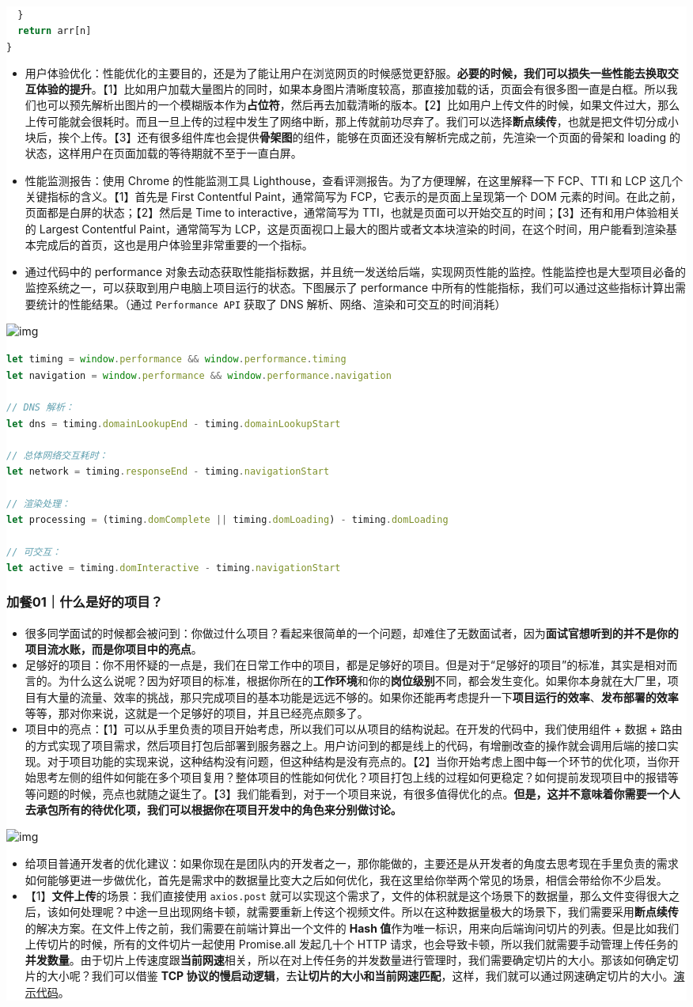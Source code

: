 ```javascript
  }
  return arr[n]
}
```

- 用户体验优化：性能优化的主要目的，还是为了能让用户在浏览网页的时候感觉更舒服。**必要的时候，我们可以损失一些性能去换取交互体验的提升**。【1】比如用户加载大量图片的同时，如果本身图片清晰度较高，那直接加载的话，页面会有很多图一直是白框。所以我们也可以预先解析出图片的一个模糊版本作为**占位符**，然后再去加载清晰的版本。【2】比如用户上传文件的时候，如果文件过大，那么上传可能就会很耗时。而且一旦上传的过程中发生了网络中断，那上传就前功尽弃了。我们可以选择**断点续传**，也就是把文件切分成小块后，挨个上传。【3】还有很多组件库也会提供**骨架图**的组件，能够在页面还没有解析完成之前，先渲染一个页面的骨架和 loading 的状态，这样用户在页面加载的等待期就不至于一直白屏。

- 性能监测报告：使用 Chrome 的性能监测工具 Lighthouse，查看评测报告。为了方便理解，在这里解释一下 FCP、TTI 和 LCP 这几个关键指标的含义。【1】首先是 First Contentful Paint，通常简写为 FCP，它表示的是页面上呈现第一个 DOM 元素的时间。在此之前，页面都是白屏的状态；【2】然后是 Time to interactive，通常简写为 TTI，也就是页面可以开始交互的时间；【3】还有和用户体验相关的 Largest Contentful Paint，通常简写为 LCP，这是页面视口上最大的图片或者文本块渲染的时间，在这个时间，用户能看到渲染基本完成后的首页，这也是用户体验里非常重要的一个指标。
- 通过代码中的 performance 对象去动态获取性能指标数据，并且统一发送给后端，实现网页性能的监控。性能监控也是大型项目必备的监控系统之一，可以获取到用户电脑上项目运行的状态。下图展示了 performance 中所有的性能指标，我们可以通过这些指标计算出需要统计的性能结果。（通过 `Performance API` 获取了 DNS 解析、网络、渲染和可交互的时间消耗）

![img](https://static001.geekbang.org/resource/image/71/f1/71a25ac4634b288911f17beb97b429f1.png?wh=912x555)

```javascript
let timing = window.performance && window.performance.timing
let navigation = window.performance && window.performance.navigation

// DNS 解析：
let dns = timing.domainLookupEnd - timing.domainLookupStart

// 总体网络交互耗时：
let network = timing.responseEnd - timing.navigationStart

// 渲染处理：
let processing = (timing.domComplete || timing.domLoading) - timing.domLoading

// 可交互：
let active = timing.domInteractive - timing.navigationStart
```



### 加餐01｜什么是好的项目？

- 很多同学面试的时候都会被问到：你做过什么项目？看起来很简单的一个问题，却难住了无数面试者，因为**面试官想听到的并不是你的项目流水账，而是你项目中的亮点**。
- 足够好的项目：你不用怀疑的一点是，我们在日常工作中的项目，都是足够好的项目。但是对于“足够好的项目”的标准，其实是相对而言的。为什么这么说呢？因为好项目的标准，根据你所在的**工作环境**和你的**岗位级别**不同，都会发生变化。如果你本身就在大厂里，项目有大量的流量、效率的挑战，那只完成项目的基本功能是远远不够的。如果你还能再考虑提升一下**项目运行的效率**、**发布部署的效率**等等，那对你来说，这就是一个足够好的项目，并且已经亮点颇多了。
- 项目中的亮点：【1】可以从手里负责的项目开始考虑，所以我们可以从项目的结构说起。在开发的代码中，我们使用组件 + 数据 + 路由的方式实现了项目需求，然后项目打包后部署到服务器之上。用户访问到的都是线上的代码，有增删改查的操作就会调用后端的接口实现。对于项目功能的实现来说，这种结构没有问题，但这种结构是没有亮点的。【2】当你开始考虑上图中每一个环节的优化项，当你开始思考左侧的组件如何能在多个项目复用？整体项目的性能如何优化？项目打包上线的过程如何更稳定？如何提前发现项目中的报错等等问题的时候，亮点也就随之诞生了。【3】我们能看到，对于一个项目来说，有很多值得优化的点。**但是，这并不意味着你需要一个人去承包所有的待优化项，我们可以根据你在项目开发中的角色来分别做讨论。**

![img](https://static001.geekbang.org/resource/image/c3/e2/c37b3d74b2ff54a9973788dee02773e2.jpeg?wh=1920x1080)

- 给项目普通开发者的优化建议：如果你现在是团队内的开发者之一，那你能做的，主要还是从开发者的角度去思考现在手里负责的需求如何能够更进一步做优化，首先是需求中的数据量比变大之后如何优化，我在这里给你举两个常见的场景，相信会带给你不少启发。
- 【1】**文件上传**的场景：我们直接使用 `axios.post` 就可以实现这个需求了，文件的体积就是这个场景下的数据量，那么文件变得很大之后，该如何处理呢？中途一旦出现网络卡顿，就需要重新上传这个视频文件。所以在这种数据量极大的场景下，我们需要采用**断点续传**的解决方案。在文件上传之前，我们需要在前端计算出一个文件的 **Hash 值**作为唯一标识，用来向后端询问切片的列表。但是比如我们上传切片的时候，所有的文件切片一起使用 Promise.all 发起几十个 HTTP 请求，也会导致卡顿，所以我们就需要手动管理上传任务的**并发数量**。由于切片上传速度跟**当前网速**相关，所以在对上传任务的并发数量进行管理时，我们需要确定切片的大小。那该如何确定切片的大小呢？我们可以借鉴 **TCP 协议的慢启动逻辑**，去**让切片的大小和当前网速匹配**，这样，我们就可以通过网速确定切片的大小。[演示代码](https://github.com/shengxinjing/file-upload)。
